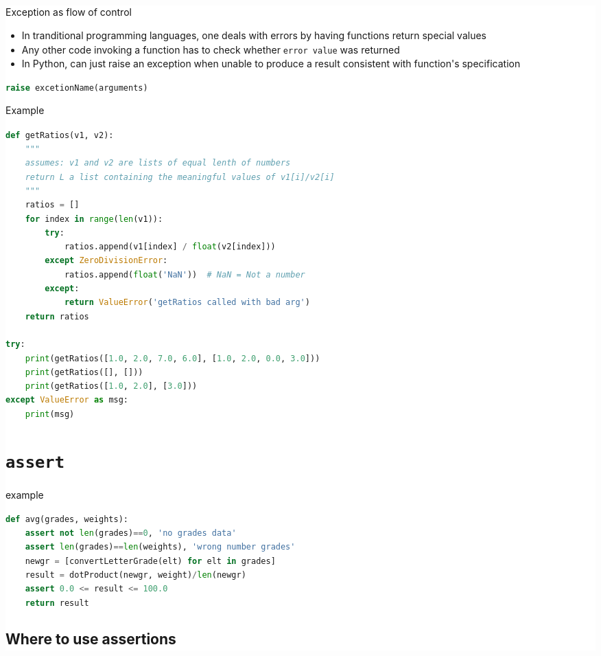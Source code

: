 Exception as flow of control

- In tranditional programming languages, one deals with errors by having functions return special values
- Any other code invoking a function has to check whether `error value` was returned
- In Python, can just raise an exception when unable to produce a result consistent with function's specification

```py
raise excetionName(arguments)
```

Example

```py
def getRatios(v1, v2):
    """
    assumes: v1 and v2 are lists of equal lenth of numbers
    return L a list containing the meaningful values of v1[i]/v2[i]
    """
    ratios = []
    for index in range(len(v1)):
        try:
            ratios.append(v1[index] / float(v2[index]))
        except ZeroDivisionError:
            ratios.append(float('NaN'))  # NaN = Not a number
        except:
            return ValueError('getRatios called with bad arg')
    return ratios

try:
    print(getRatios([1.0, 2.0, 7.0, 6.0], [1.0, 2.0, 0.0, 3.0]))
    print(getRatios([], []))
    print(getRatios([1.0, 2.0], [3.0]))
except ValueError as msg:
    print(msg)
```

# `assert`

example

```py
def avg(grades, weights):
    assert not len(grades)==0, 'no grades data'
    assert len(grades)==len(weights), 'wrong number grades'
    newgr = [convertLetterGrade(elt) for elt in grades]
    result = dotProduct(newgr, weight)/len(newgr)
    assert 0.0 <= result <= 100.0
    return result
```

## Where to use assertions

